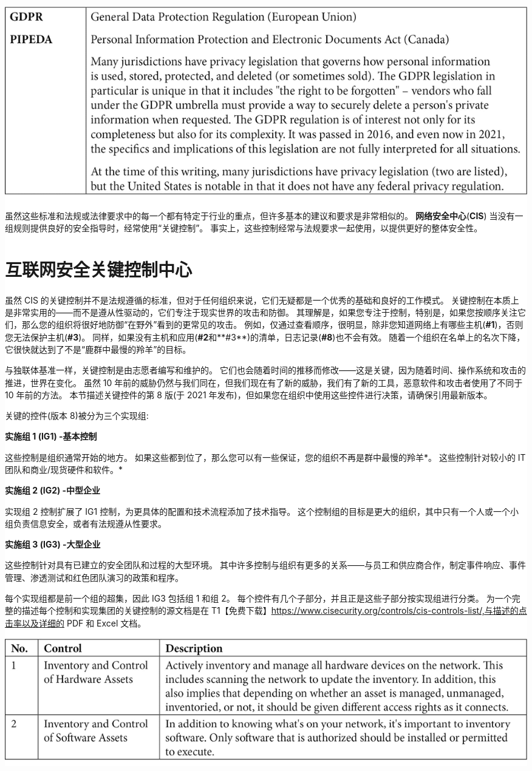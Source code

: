 ![](img/B16336_05_Table_02b.jpg)

虽然这些标准和法规或法律要求中的每一个都有特定于行业的重点，但许多基本的建议和要求是非常相似的。 **网络安全中心**(**CIS**) 当没有一组规则提供良好的安全指导时，经常使用“关键控制”。 事实上，这些控制经常与法规要求一起使用，以提供更好的整体安全性。

# 互联网安全关键控制中心

虽然 CIS 的关键控制并不是法规遵循的标准，但对于任何组织来说，它们无疑都是一个优秀的基础和良好的工作模式。 关键控制在本质上是非常实用的——而不是遵从性驱动的，它们专注于现实世界的攻击和防御。 其理解是，如果您专注于控制，特别是，如果您按顺序关注它们，那么您的组织将很好地防御“在野外”看到的更常见的攻击。 例如，仅通过查看顺序，很明显，除非您知道网络上有哪些主机(**#1**)，否则您无法保护主机(**#3**)。 同样，如果没有主机和应用(**#2**和**#3**)的清单，日志记录(**#8**)也不会有效。 随着一个组织在名单上的名次下降，它很快就达到了不是“鹿群中最慢的羚羊”的目标。

与独联体基准一样，关键控制是由志愿者编写和维护的。 它们也会随着时间的推移而修改——这是关键，因为随着时间、操作系统和攻击的推进，世界在变化。 虽然 10 年前的威胁仍然与我们同在，但我们现在有了新的威胁，我们有了新的工具，恶意软件和攻击者使用了不同于 10 年前的方法。 本节描述关键控件的第 8 版(于 2021 年发布)，但如果您在组织中使用这些控件进行决策，请确保引用最新版本。

关键的控件(版本 8)被分为三个实现组:

**实施组 1 (IG1) -基本控制**

这些控制是组织通常开始的地方。 如果这些都到位了，那么您可以有一些保证，您的组织不再是群中最慢的羚羊*。 这些控制针对较小的 IT 团队和商业/现货硬件和软件。*

**实施组 2 (IG2) -中型企业**

实现组 2 控制扩展了 IG1 控制，为更具体的配置和技术流程添加了技术指导。 这个控制组的目标是更大的组织，其中只有一个人或一个小组负责信息安全，或者有法规遵从性要求。

**实施组 3 (IG3) -大型企业**

这些控制针对具有已建立的安全团队和过程的大型环境。 其中许多控制与组织有更多的关系——与员工和供应商合作，制定事件响应、事件管理、渗透测试和红色团队演习的政策和程序。

每个实现组都是前一个组的超集，因此 IG3 包括组 1 和组 2。 每个控件有几个子部分，并且正是这些子部分按实现组进行分类。 为一个完整的描述每个控制和实现集团的关键控制的源文档是在 T1【免费下载】https://www.cisecurity.org/controls/cis-controls-list/,与描述的点击率以及详细的 PDF 和 Excel 文档。

![](img/B16336_05_Table_03a.jpg)
